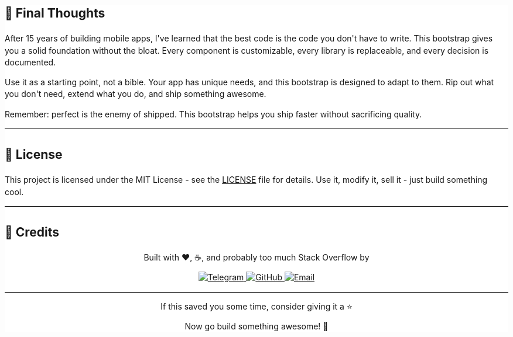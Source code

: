 ## 💭 Final Thoughts

After 15 years of building mobile apps, I've learned that the best code is the code you don't have to write. This bootstrap gives you a solid foundation without the bloat. Every component is customizable, every library is replaceable, and every decision is documented.

Use it as a starting point, not a bible. Your app has unique needs, and this bootstrap is designed to adapt to them. Rip out what you don't need, extend what you do, and ship something awesome.

Remember: perfect is the enemy of shipped. This bootstrap helps you ship faster without sacrificing quality.

---

## 📄 License

This project is licensed under the MIT License - see the [LICENSE](LICENSE) file for details. Use it, modify it, sell it - just build something cool.

---

## 👏 Credits

<div align="center">
  <p>Built with ❤️, ☕, and probably too much Stack Overflow by</p>
  
  <a href="https://t.me/wedigital">
    <img src="https://img.shields.io/badge/Telegram-@wedigital-0088cc?style=for-the-badge&logo=telegram" alt="Telegram">
  </a>
  
  <a href="https://github.com/petrushin-ai">
    <img src="https://img.shields.io/badge/GitHub-petrushin.ai-181717?style=for-the-badge&logo=github" alt="GitHub">
  </a>
  
  <a href="mailto:petrushin.a@live.ru">
    <img src="https://img.shields.io/badge/Email-petrushin.a@live.ru-EA4335?style=for-the-badge&logo=gmail&logoColor=white" alt="Email">
  </a>
</div>

---

<div align="center">
  <p>If this saved you some time, consider giving it a ⭐️</p>
  <p>Now go build something awesome! 🚀</p>
</div>
